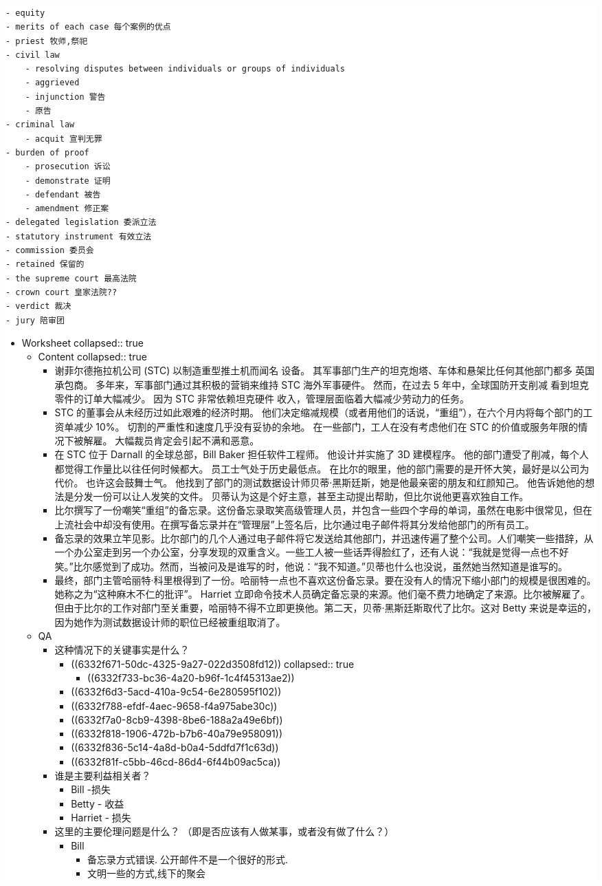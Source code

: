 	- equity
	- merits of each case 每个案例的优点
	- priest 牧师,祭祀
	- civil law
		- resolving disputes between individuals or groups of individuals
		- aggrieved
		- injunction 警告
		- 原告
	- criminal law
		- acquit 宣判无罪
	- burden of proof
		- prosecution 诉讼
		- demonstrate 证明
		- defendant 被告
		- amendment 修正案
	- delegated legislation 委派立法
	- statutory instrument 有效立法
	- commission 委员会
	- retained 保留的
	- the supreme court 最高法院
	- crown court 皇家法院??
	- verdict 裁决
	- jury 陪审团
- Worksheet
  collapsed:: true
	- Content
	  collapsed:: true
		- 谢菲尔德拖拉机公司 (STC) 以制造重型推土机而闻名
		  设备。 其军事部门生产的坦克炮塔、车体和悬架比任何其他部门都多
		  英国承包商。 多年来，军事部门通过其积极的营销来维持 STC
		  海外军事硬件。 然而，在过去 5 年中，全球国防开支削减
		  看到坦克零件的订单大幅减少。 因为 STC 非常依赖坦克硬件
		  收入，管理层面临着大幅减少劳动力的任务。
		- STC 的董事会从未经历过如此艰难的经济时期。 他们决定缩减规模（或者用他们的话说，“重组”），在六个月内将每个部门的工资单减少 10%。 切割的严重性和速度几乎没有妥协的余地。 在一些部门，工人在没有考虑他们在 STC 的价值或服务年限的情况下被解雇。 大幅裁员肯定会引起不满和恶意。
		- 在 STC 位于 Darnall 的全球总部，Bill Baker 担任软件工程师。 他设计并实施了 3D 建模程序。 他的部门遭受了削减，每个人都觉得工作量比以往任何时候都大。 员工士气处于历史最低点。 在比尔的眼里，他的部门需要的是开怀大笑，最好是以公司为代价。 也许这会鼓舞士气。 他找到了部门的测试数据设计师贝蒂·黑斯廷斯，她是他最亲密的朋友和红颜知己。 他告诉她他的想法是分发一份可以让人发笑的文件。 贝蒂认为这是个好主意，甚至主动提出帮助，但比尔说他更喜欢独自工作。
		- 比尔撰写了一份嘲笑“重组”的备忘录。这份备忘录取笑高级管理人员，并包含一些四个字母的单词，虽然在电影中很常见，但在上流社会中却没有使用。在撰写备忘录并在“管理层”上签名后，比尔通过电子邮件将其分发给他部门的所有员工。
		- 备忘录的效果立竿见影。比尔部门的几个人通过电子邮件将它发送给其他部门，并迅速传遍了整个公司。人们嘲笑一些措辞，从一个办公室走到另一个办公室，分享发现的双重含义。一些工人被一些话弄得脸红了，还有人说：“我就是觉得一点也不好笑。”比尔感觉到了成功。然而，当被问及是谁写的时，他说：“我不知道。”贝蒂也什么也没说，虽然她当然知道是谁写的。
		- 最终，部门主管哈丽特·科里根得到了一份。哈丽特一点也不喜欢这份备忘录。要在没有人的情况下缩小部门的规模是很困难的。她称之为“这种麻木不仁的批评”。 Harriet 立即命令技术人员确定备忘录的来源。他们毫不费力地确定了来源。比尔被解雇了。但由于比尔的工作对部门至关重要，哈丽特不得不立即更换他。第二天，贝蒂·黑斯廷斯取代了比尔。这对 Betty 来说是幸运的，因为她作为测试数据设计师的职位已经被重组取消了。
	- QA
		- 这种情况下的关键事实是什么？
			- ((6332f671-50dc-4325-9a27-022d3508fd12))
			  collapsed:: true
				- ((6332f733-bc36-4a20-b96f-1c4f45313ae2))
			- ((6332f6d3-5acd-410a-9c54-6e280595f102))
			- ((6332f788-efdf-4aec-9658-f4a975abe30c))
			- ((6332f7a0-8cb9-4398-8be6-188a2a49e6bf))
			- ((6332f818-1906-472b-b7b6-40a79e958091))
			- ((6332f836-5c14-4a8d-b0a4-5ddfd7f1c63d))
			- ((6332f81f-c5bb-46cd-86d4-6f44b09ac5ca))
		- 谁是主要利益相关者？
			- Bill -损失
			- Betty - 收益
			- Harriet - 损失
		- 这里的主要伦理问题是什么？ （即是否应该有人做某事，或者没有做了什么？）
			- Bill
				- 备忘录方式错误. 公开邮件不是一个很好的形式.
				- 文明一些的方式,线下的聚会